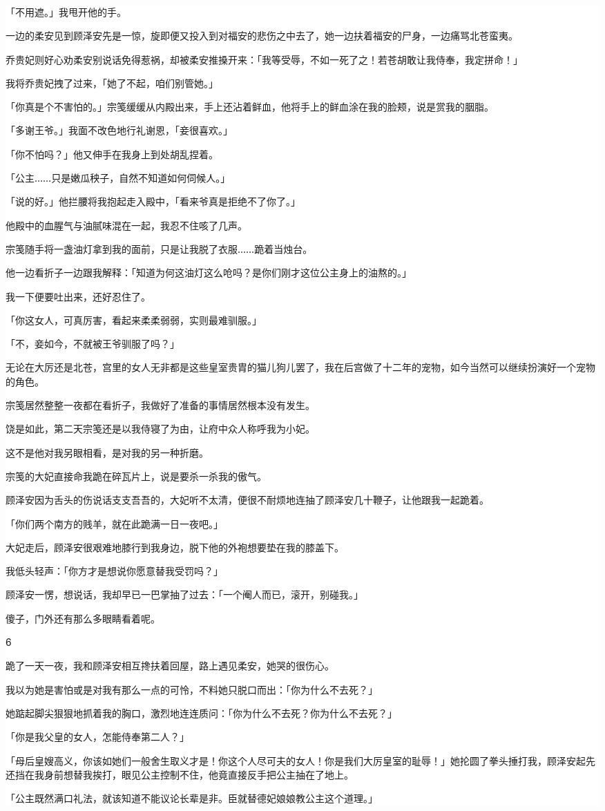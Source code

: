 「不用遮。」我甩开他的手。

一边的柔安见到顾泽安先是一惊，旋即便又投入到对福安的悲伤之中去了，她一边扶着福安的尸身，一边痛骂北苍蛮夷。

乔贵妃则好心劝柔安别说话免得惹祸，却被柔安推搡开来：「我等受辱，不如一死了之！若苍胡敢让我侍奉，我定拼命！」

我将乔贵妃拽了过来，「她了不起，咱们别管她。」

「你真是个不害怕的。」宗笺缓缓从内殿出来，手上还沾着鲜血，他将手上的鲜血涂在我的脸颊，说是赏我的胭脂。

「多谢王爷。」我面不改色地行礼谢恩，「妾很喜欢。」

「你不怕吗？」他又伸手在我身上到处胡乱捏着。

「公主……只是嫩瓜秧子，自然不知道如何伺候人。」

「说的好。」他拦腰将我抱起走入殿中，「看来爷真是拒绝不了你了。」

他殿中的血腥气与油腻味混在一起，我忍不住咳了几声。

宗笺随手将一盏油灯拿到我的面前，只是让我脱了衣服……跪着当烛台。

他一边看折子一边跟我解释：「知道为何这油灯这么呛吗？是你们刚才这位公主身上的油熬的。」

我一下便要吐出来，还好忍住了。

「你这女人，可真厉害，看起来柔柔弱弱，实则最难驯服。」

「不，妾如今，不就被王爷驯服了吗？」

无论在大厉还是北苍，宫里的女人无非都是这些皇室贵胄的猫儿狗儿罢了，我在后宫做了十二年的宠物，如今当然可以继续扮演好一个宠物的角色。

宗笺居然整整一夜都在看折子，我做好了准备的事情居然根本没有发生。

饶是如此，第二天宗笺还是以我侍寝了为由，让府中众人称呼我为小妃。

这不是他对我另眼相看，是对我的另一种折磨。

宗笺的大妃直接命我跪在碎瓦片上，说是要杀一杀我的傲气。

顾泽安因为舌头的伤说话支支吾吾的，大妃听不太清，便很不耐烦地连抽了顾泽安几十鞭子，让他跟我一起跪着。

「你们两个南方的贱羊，就在此跪满一日一夜吧。」

大妃走后，顾泽安很艰难地膝行到我身边，脱下他的外袍想要垫在我的膝盖下。

我低头轻声：「你方才是想说你愿意替我受罚吗？」

顾泽安一愣，想说话，我却早已一巴掌抽了过去：「一个阉人而已，滚开，别碰我。」

傻子，门外还有那么多眼睛看着呢。

6

跪了一天一夜，我和顾泽安相互搀扶着回屋，路上遇见柔安，她哭的很伤心。

我以为她是害怕或是对我有那么一点的可怜，不料她只脱口而出：「你为什么不去死？」

她踮起脚尖狠狠地抓着我的胸口，激烈地连连质问：「你为什么不去死？你为什么不去死？」

「你是我父皇的女人，怎能侍奉第二人？」

「母后皇嫂高义，你该如她们一般舍生取义才是！你这个人尽可夫的女人！你是我们大厉皇室的耻辱！」她抡圆了拳头捶打我，顾泽安起先还挡在我身前想替我挨打，眼见公主控制不住，他竟直接反手把公主抽在了地上。

「公主既然满口礼法，就该知道不能议论长辈是非。臣就替德妃娘娘教公主这个道理。」
